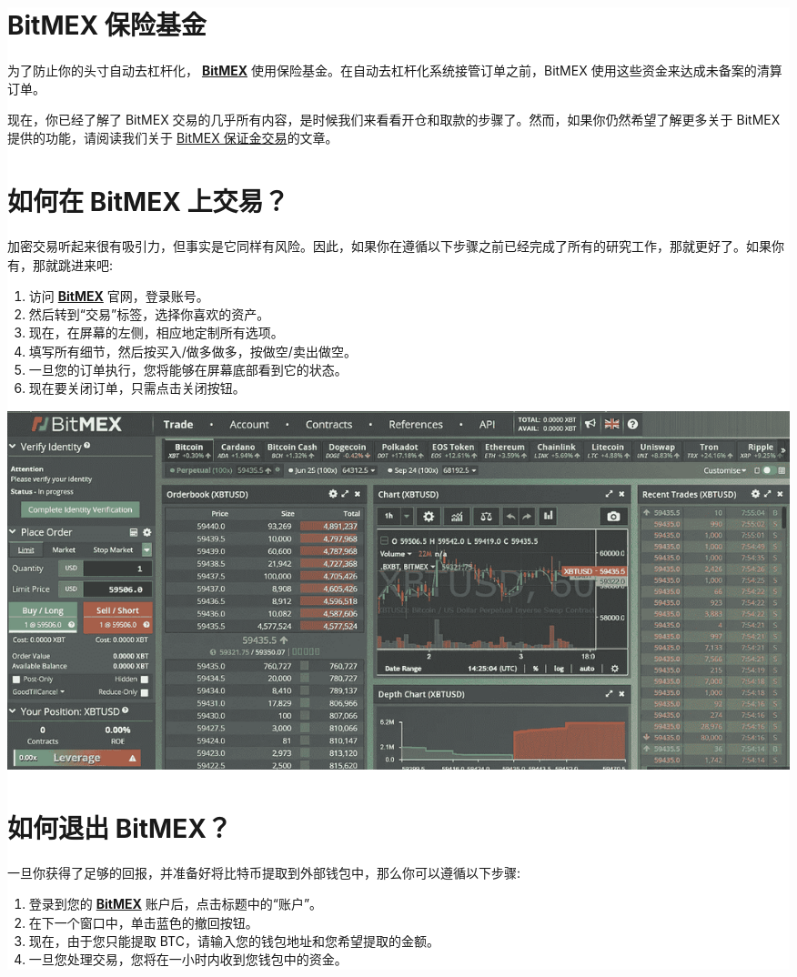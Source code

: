 # BitMEX 保险基金

为了防止你的头寸自动去杠杆化， [**BitMEX**](https://blog.coincodecap.com/go/bitmex) 使用保险基金。在自动去杠杆化系统接管订单之前，BitMEX 使用这些资金来达成未备案的清算订单。

现在，你已经了解了 BitMEX 交易的几乎所有内容，是时候我们来看看开仓和取款的步骤了。然而，如果你仍然希望了解更多关于 BitMEX 提供的功能，请阅读我们关于 [BitMEX 保证金交易](https://blog.coincodecap.com/bitmex-margin-trading)的文章。

# 如何在 BitMEX 上交易？

加密交易听起来很有吸引力，但事实是它同样有风险。因此，如果你在遵循以下步骤之前已经完成了所有的研究工作，那就更好了。如果你有，那就跳进来吧:

1.  访问 [**BitMEX**](https://blog.coincodecap.com/go/bitmex) 官网，登录账号。
2.  然后转到“交易”标签，选择你喜欢的资产。
3.  现在，在屏幕的左侧，相应地定制所有选项。
4.  填写所有细节，然后按买入/做多做多，按做空/卖出做空。
5.  一旦您的订单执行，您将能够在屏幕底部看到它的状态。
6.  现在要关闭订单，只需点击关闭按钮。

![](img/64adf30e117b107dd50e6fe2add42629.png)

# 如何退出 BitMEX？

一旦你获得了足够的回报，并准备好将比特币提取到外部钱包中，那么你可以遵循以下步骤:

1.  登录到您的 [**BitMEX**](https://blog.coincodecap.com/go/bitmex) 账户后，点击标题中的“账户”。
2.  在下一个窗口中，单击蓝色的撤回按钮。
3.  现在，由于您只能提取 BTC，请输入您的钱包地址和您希望提取的金额。
4.  一旦您处理交易，您将在一小时内收到您钱包中的资金。
